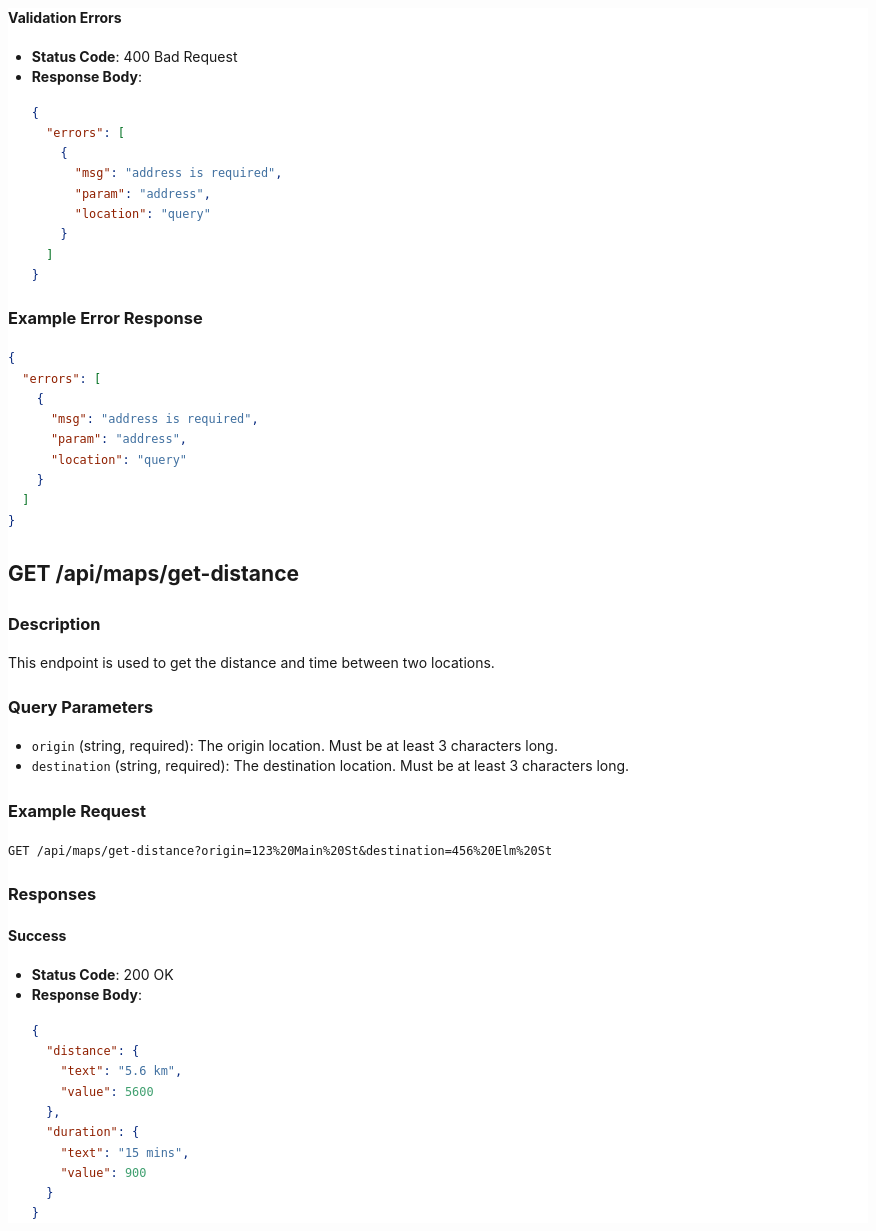 #### Validation Errors
- **Status Code**: 400 Bad Request
- **Response Body**:
  ```json
  {
    "errors": [
      {
        "msg": "address is required",
        "param": "address",
        "location": "query"
      }
    ]
  }
  ```

### Example Error Response
```json
{
  "errors": [
    {
      "msg": "address is required",
      "param": "address",
      "location": "query"
    }
  ]
}
```

## GET /api/maps/get-distance

### Description
This endpoint is used to get the distance and time between two locations.

### Query Parameters
- `origin` (string, required): The origin location. Must be at least 3 characters long.
- `destination` (string, required): The destination location. Must be at least 3 characters long.

### Example Request
```
GET /api/maps/get-distance?origin=123%20Main%20St&destination=456%20Elm%20St
```

### Responses

#### Success
- **Status Code**: 200 OK
- **Response Body**:
  ```json
  {
    "distance": {
      "text": "5.6 km",
      "value": 5600
    },
    "duration": {
      "text": "15 mins",
      "value": 900
    }
  }
  ```
